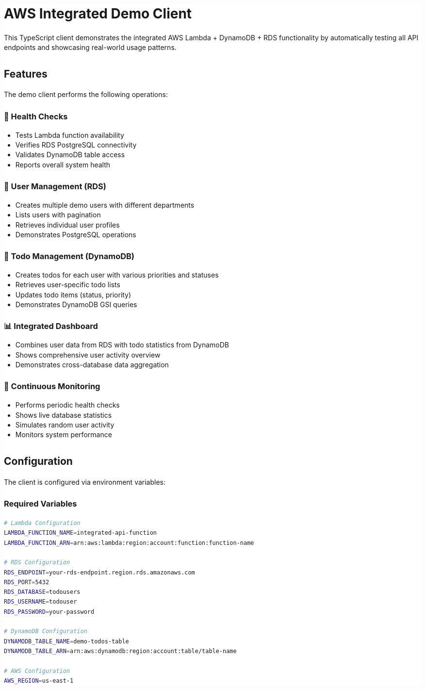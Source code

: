 # AWS Integrated Demo Client

This TypeScript client demonstrates the integrated AWS Lambda + DynamoDB + RDS functionality by automatically testing all API endpoints and showcasing real-world usage patterns.

## Features

The demo client performs the following operations:

### 🏥 Health Checks
- Tests Lambda function availability
- Verifies RDS PostgreSQL connectivity
- Validates DynamoDB table access
- Reports overall system health

### 👥 User Management (RDS)
- Creates multiple demo users with different departments
- Lists users with pagination
- Retrieves individual user profiles
- Demonstrates PostgreSQL operations

### 📝 Todo Management (DynamoDB)
- Creates todos for each user with various priorities and statuses
- Retrieves user-specific todo lists
- Updates todo items (status, priority)
- Demonstrates DynamoDB GSI queries

### 📊 Integrated Dashboard
- Combines user data from RDS with todo statistics from DynamoDB
- Shows comprehensive user activity overview
- Demonstrates cross-database data aggregation

### 🔄 Continuous Monitoring
- Performs periodic health checks
- Shows live database statistics
- Simulates random user activity
- Monitors system performance

## Configuration

The client is configured via environment variables:

### Required Variables
```bash
# Lambda Configuration
LAMBDA_FUNCTION_NAME=integrated-api-function
LAMBDA_FUNCTION_ARN=arn:aws:lambda:region:account:function:function-name

# RDS Configuration
RDS_ENDPOINT=your-rds-endpoint.region.rds.amazonaws.com
RDS_PORT=5432
RDS_DATABASE=todousers
RDS_USERNAME=todouser
RDS_PASSWORD=your-password

# DynamoDB Configuration
DYNAMODB_TABLE_NAME=demo-todos-table
DYNAMODB_TABLE_ARN=arn:aws:dynamodb:region:account:table/table-name

# AWS Configuration
AWS_REGION=us-east-1
```